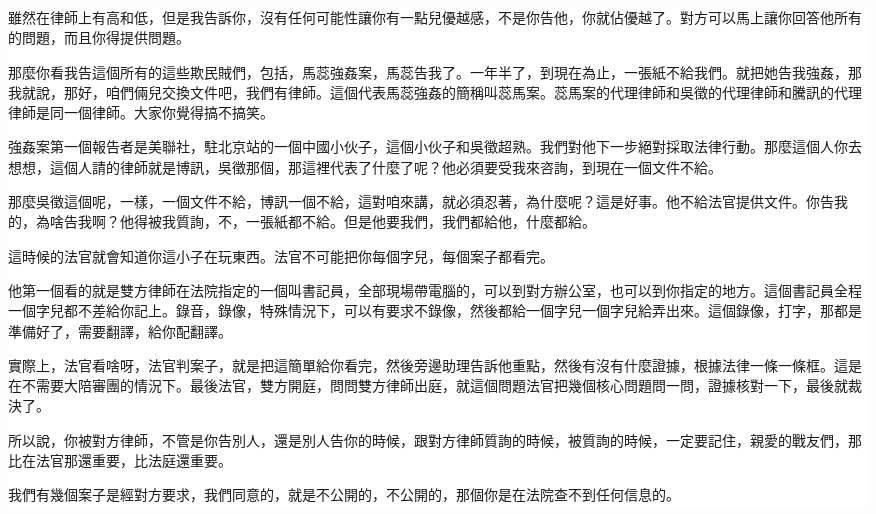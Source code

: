 



雖然在律師上有高和低，但是我告訴你，沒有任何可能性讓你有一點兒優越感，不是你告他，你就佔優越了。對方可以馬上讓你回答他所有的問題，而且你得提供問題。







那麼你看我告這個所有的這些欺民賊們，包括，馬蕊強姦案，馬蕊告我了。一年半了，到現在為止，一張紙不給我們。就把她告我強姦，那我就說，那好，咱們倆兒交換文件吧，我們有律師。這個代表馬蕊強姦的簡稱叫蕊馬案。蕊馬案的代理律師和吳徵的代理律師和騰訊的代理律師是同一個律師。大家你覺得搞不搞笑。







強姦案第一個報告者是美聯社，駐北京站的一個中國小伙子，這個小伙子和吳徵超熟。我們對他下一步絕對採取法律行動。那麼這個人你去想想，這個人請的律師就是博訊，吳徵那個，那這裡代表了什麼了呢？他必須要受我來咨詢，到現在一個文件不給。







那麼吳徵這個呢，一樣，一個文件不給，博訊一個不給，這對咱來講，就必須忍著，為什麼呢？這是好事。他不給法官提供文件。你告我的，為啥告我啊？他得被我質詢，不，一張紙都不給。但是他要我們，我們都給他，什麼都給。







這時候的法官就會知道你這小子在玩東西。法官不可能把你每個字兒，每個案子都看完。







他第一個看的就是雙方律師在法院指定的一個叫書記員，全部現場帶電腦的，可以到對方辦公室，也可以到你指定的地方。這個書記員全程一個字兒都不差給你記上。錄音，錄像，特殊情況下，可以有要求不錄像，然後都給一個字兒一個字兒給弄出來。這個錄像，打字，那都是準備好了，需要翻譯，給你配翻譯。







實際上，法官看啥呀，法官判案子，就是把這簡單給你看完，然後旁邊助理告訴他重點，然後有沒有什麼證據，根據法律一條一條框。這是在不需要大陪審團的情況下。最後法官，雙方開庭，問問雙方律師出庭，就這個問題法官把幾個核心問題問一問，證據核對一下，最後就裁決了。







所以說，你被對方律師，不管是你告別人，還是別人告你的時候，跟對方律師質詢的時候，被質詢的時候，一定要記住，親愛的戰友們，那比在法官那還重要，比法庭還重要。







我們有幾個案子是經對方要求，我們同意的，就是不公開的，不公開的，那個你是在法院查不到任何信息的。






